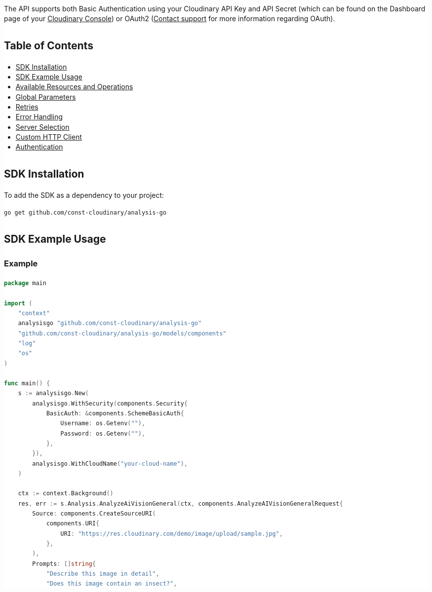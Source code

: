   The API supports both Basic Authentication using your Cloudinary API Key and API Secret (which can be found on the Dashboard page of your [Cloudinary Console](https://console.cloudinary.com/pm)) or OAuth2 ([Contact support](https://support.cloudinary.com/hc/en-us/requests/new) for more information regarding OAuth).



## Table of Contents

* [SDK Installation](#sdk-installation)
* [SDK Example Usage](#sdk-example-usage)
* [Available Resources and Operations](#available-resources-and-operations)
* [Global Parameters](#global-parameters)
* [Retries](#retries)
* [Error Handling](#error-handling)
* [Server Selection](#server-selection)
* [Custom HTTP Client](#custom-http-client)
* [Authentication](#authentication)



## SDK Installation

To add the SDK as a dependency to your project:
```bash
go get github.com/const-cloudinary/analysis-go
```



## SDK Example Usage

### Example

```go
package main

import (
	"context"
	analysisgo "github.com/const-cloudinary/analysis-go"
	"github.com/const-cloudinary/analysis-go/models/components"
	"log"
	"os"
)

func main() {
	s := analysisgo.New(
		analysisgo.WithSecurity(components.Security{
			BasicAuth: &components.SchemeBasicAuth{
				Username: os.Getenv(""),
				Password: os.Getenv(""),
			},
		}),
		analysisgo.WithCloudName("your-cloud-name"),
	)

	ctx := context.Background()
	res, err := s.Analysis.AnalyzeAiVisionGeneral(ctx, components.AnalyzeAIVisionGeneralRequest{
		Source: components.CreateSourceURI(
			components.URI{
				URI: "https://res.cloudinary.com/demo/image/upload/sample.jpg",
			},
		),
		Prompts: []string{
			"Describe this image in detail",
			"Does this image contain an insect?",
```